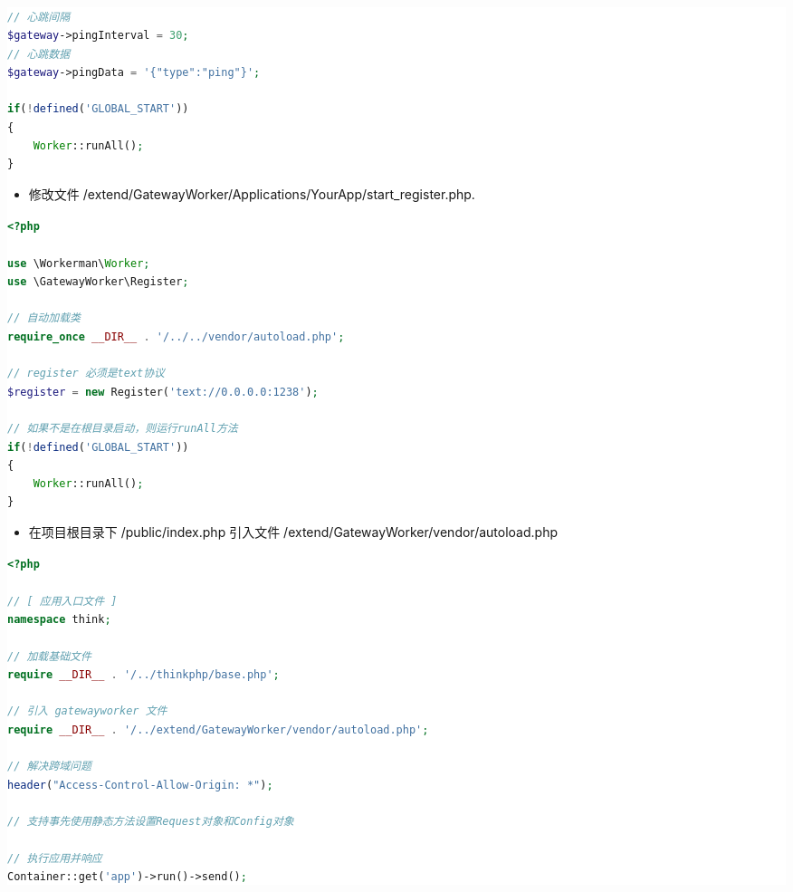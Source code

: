 ```php
// 心跳间隔
$gateway->pingInterval = 30;
// 心跳数据
$gateway->pingData = '{"type":"ping"}';

if(!defined('GLOBAL_START'))
{
    Worker::runAll();
}


```



- 修改文件  /extend/GatewayWorker/Applications/YourApp/start_register.php.

```php
<?php

use \Workerman\Worker;
use \GatewayWorker\Register;

// 自动加载类
require_once __DIR__ . '/../../vendor/autoload.php';

// register 必须是text协议
$register = new Register('text://0.0.0.0:1238');

// 如果不是在根目录启动，则运行runAll方法
if(!defined('GLOBAL_START'))
{
    Worker::runAll();
}
```



- 在项目根目录下 /public/index.php 引入文件 /extend/GatewayWorker/vendor/autoload.php

```php
<?php

// [ 应用入口文件 ]
namespace think;

// 加载基础文件
require __DIR__ . '/../thinkphp/base.php';

// 引入 gatewayworker 文件
require __DIR__ . '/../extend/GatewayWorker/vendor/autoload.php';

// 解决跨域问题
header("Access-Control-Allow-Origin: *");

// 支持事先使用静态方法设置Request对象和Config对象

// 执行应用并响应
Container::get('app')->run()->send();

```
